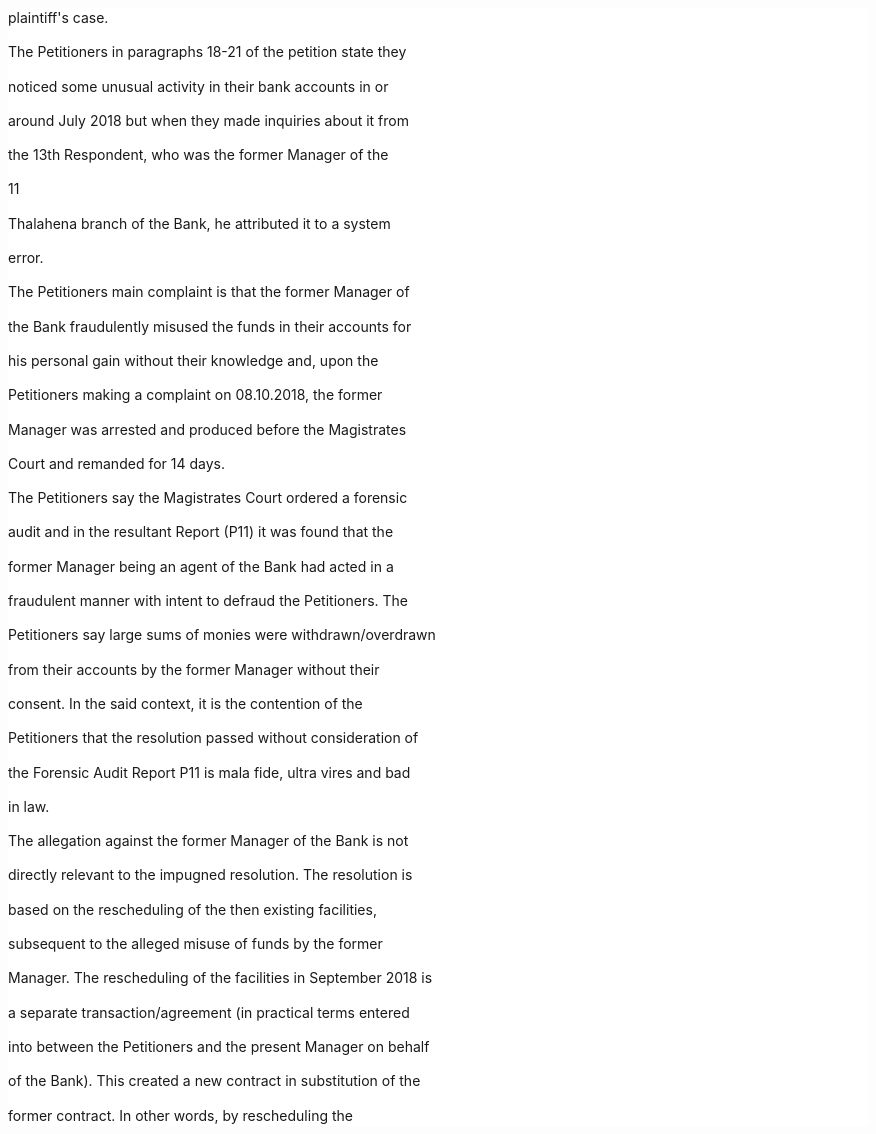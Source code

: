 plaintiff's case.

The Petitioners in paragraphs 18-21 of the petition state they

noticed some unusual activity in their bank accounts in or

around July 2018 but when they made inquiries about it from

the 13th Respondent, who was the former Manager of the

11

Thalahena branch of the Bank, he attributed it to a system

error.

The Petitioners main complaint is that the former Manager of

the Bank fraudulently misused the funds in their accounts for

his personal gain without their knowledge and, upon the

Petitioners making a complaint on 08.10.2018, the former

Manager was arrested and produced before the Magistrates

Court and remanded for 14 days.

The Petitioners say the Magistrates Court ordered a forensic

audit and in the resultant Report (P11) it was found that the

former Manager being an agent of the Bank had acted in a

fraudulent manner with intent to defraud the Petitioners. The

Petitioners say large sums of monies were withdrawn/overdrawn

from their accounts by the former Manager without their

consent. In the said context, it is the contention of the

Petitioners that the resolution passed without consideration of

the Forensic Audit Report P11 is mala fide, ultra vires and bad

in law.

The allegation against the former Manager of the Bank is not

directly relevant to the impugned resolution. The resolution is

based on the rescheduling of the then existing facilities,

subsequent to the alleged misuse of funds by the former

Manager. The rescheduling of the facilities in September 2018 is

a separate transaction/agreement (in practical terms entered

into between the Petitioners and the present Manager on behalf

of the Bank). This created a new contract in substitution of the

former contract. In other words, by rescheduling the
